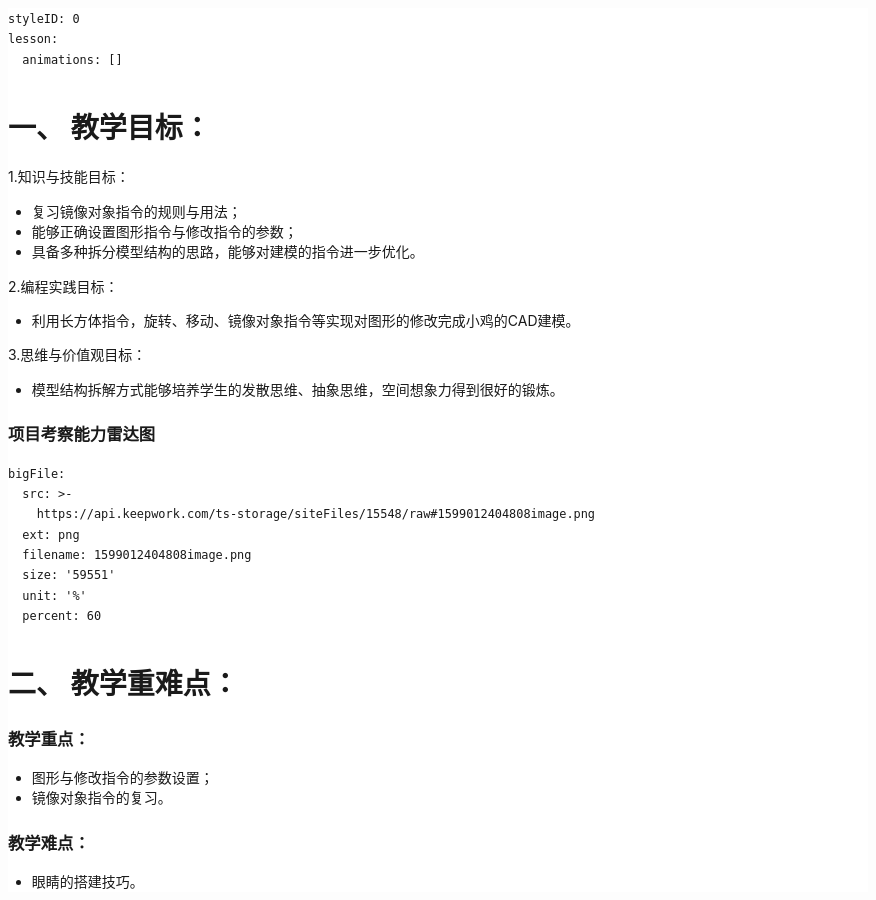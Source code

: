 
<style>
  .markdown-body hr {
    height: 1px;
  }
</style>





```@Lesson
styleID: 0
lesson:
  animations: []

```


# **一、	教学目标：**
1.知识与技能目标：
* 复习镜像对象指令的规则与用法；
* 能够正确设置图形指令与修改指令的参数；
* 具备多种拆分模型结构的思路，能够对建模的指令进一步优化。

2.编程实践目标：
* 利用长方体指令，旋转、移动、镜像对象指令等实现对图形的修改完成小鸡的CAD建模。

3.思维与价值观目标：
* 模型结构拆解方式能够培养学生的发散思维、抽象思维，空间想象力得到很好的锻炼。

### 项目考察能力雷达图



```@BigFile
bigFile:
  src: >-
    https://api.keepwork.com/ts-storage/siteFiles/15548/raw#1599012404808image.png
  ext: png
  filename: 1599012404808image.png
  size: '59551'
  unit: '%'
  percent: 60

```

# **二、	教学重难点：**

### 教学重点：
* 图形与修改指令的参数设置；
* 镜像对象指令的复习。
### 教学难点：
* 眼睛的搭建技巧。
